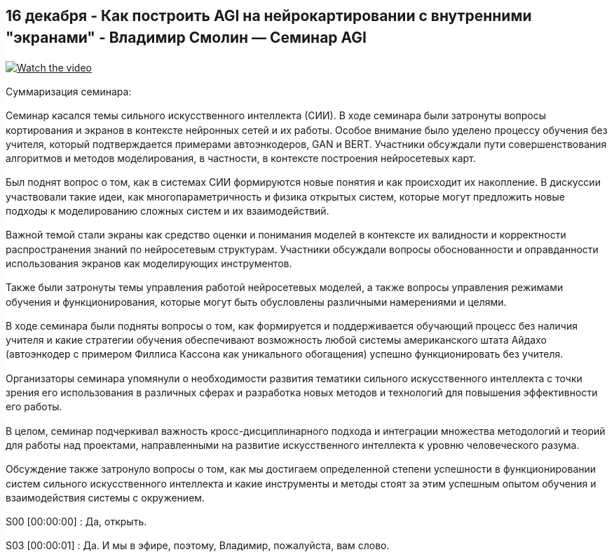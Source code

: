 ## 16 декабря - Как построить AGI на нейрокартировании с внутренними "экранами" - Владимир Смолин — Семинар AGI
[![Watch the video](https://img.youtube.com/vi/-QqUSMwCUCM/hqdefault.jpg)](https://youtu.be/-QqUSMwCUCM)

Суммаризация семинара:

Семинар касался темы сильного искусственного интеллекта (СИИ). В ходе семинара были затронуты вопросы кортирования и экранов в контексте нейронных сетей и их работы. Особое внимание было уделено процессу обучения без учителя, который подтверждается примерами автоэнкодеров, GAN и BERT. Участники обсуждали пути совершенствования алгоритмов и методов моделирования, в частности, в контексте построения нейросетевых карт.

Был поднят вопрос о том, как в системах СИИ формируются новые понятия и как происходит их накопление. В дискуссии участвовали такие идеи, как многопараметричность и физика открытых систем, которые могут предложить новые подходы к моделированию сложных систем и их взаимодействий.

Важной темой стали экраны как средство оценки и понимания моделей в контексте их валидности и корректности распространения знаний по нейросетевым структурам. Участники обсуждали вопросы обоснованности и оправданности использования экранов как моделирующих инструментов.

Также были затронуты темы управления работой нейросетевых моделей, а также вопросы управления режимами обучения и функционирования, которые могут быть обусловлены различными намерениями и целями.

В ходе семинара были подняты вопросы о том, как формируется и поддерживается обучающий процесс без наличия учителя и какие стратегии обучения обеспечивают возможность любой системы американского штата Айдахо (автоэнкодер с примером Филлиса Кассона как уникального обогащения) успешно функционировать без учителя.

Организаторы семинара упомянули о необходимости развития тематики сильного искусственного интеллекта с точки зрения его использования в различных сферах и разработка новых методов и технологий для повышения эффективности его работы.

В целом, семинар подчеркивал важность кросс-дисциплинарного подхода и интеграции множества методологий и теорий для работы над проектами, направленными на развитие искусственного интеллекта к уровню человеческого разума.

Обсуждение также затронуло вопросы о том, как мы достигаем определенной степени успешности в функционировании систем сильного искусственного интеллекта и какие инструменты и методы стоят за этим успешным опытом обучения и взаимодействия системы с окружением.







S00 [00:00:00]  : Да, открыть. 

S03 [00:00:01]  : Да. И мы в эфире, поэтому, Владимир, пожалуйста, вам слово. 

